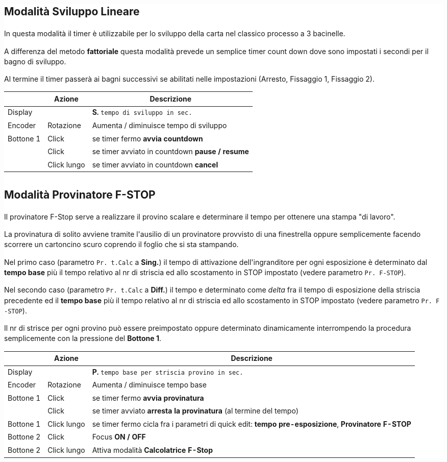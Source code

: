 ## Modalità **Sviluppo Lineare**

In questa modalità il timer è utilizzabile per lo sviluppo della carta nel classico processo a 3 bacinelle.

A differenza del metodo **fattoriale** questa modalità prevede un semplice timer count down dove sono impostati i secondi per il bagno di sviluppo.

Al termine il timer passerà ai bagni successivi se abilitati nelle impostazioni (Arresto, Fissaggio 1, Fissaggio 2).

||Azione|Descrizione|
|-------|------|--------|
|Display||**S.** `tempo di sviluppo in sec.`
|Encoder|Rotazione|Aumenta / diminuisce tempo di sviluppo|
|Bottone 1|Click|se timer fermo **avvia countdown**|
||Click|se timer avviato in countdown **pause / resume**|
||Click lungo|se timer avviato in countdown **cancel**|

## Modalità **Provinatore F-STOP**

Il provinatore F-Stop serve a realizzare il provino scalare e determinare il tempo per ottenere una stampa "di lavoro".

La provinatura di solito avviene tramite l'ausilio di un provinatore provvisto di una finestrella oppure semplicemente facendo scorrere un cartoncino scuro coprendo il foglio che si sta stampando.

Nel primo caso (parametro `Pr. t.Calc` a **Sing.**) il tempo di attivazione dell'ingranditore per ogni esposizione è determinato dal **tempo base** più il tempo relativo al nr di striscia ed allo scostamento in STOP impostato (vedere parametro  `Pr. F-STOP`).

Nel secondo caso (parametro `Pr. t.Calc` a **Diff.**) il tempo e determinato come *delta* fra il tempo di esposizione della striscia precedente ed il **tempo base** più il tempo relativo al nr di striscia ed allo scostamento in STOP impostato (vedere parametro  `Pr. F-STOP`).

Il nr di strisce per ogni provino può essere preimpostato oppure determinato dinamicamente interrompendo la procedura semplicemente con la pressione del **Bottone 1**.

||Azione|Descrizione|
|-------|------|--------|
|Display||**P.** `tempo base per striscia provino in sec.`
|Encoder|Rotazione|Aumenta / diminuisce tempo base|
|Bottone 1|Click|se timer fermo **avvia provinatura**|
||Click|se timer avviato **arresta la provinatura** (al termine del tempo)|
|Bottone 1|Click lungo|se timer fermo cicla fra i parametri di quick edit: **tempo pre-esposizione**, **Provinatore F-STOP**|
|Bottone 2|Click|Focus **ON / OFF**|
|Bottone 2|Click lungo|Attiva modalità **Calcolatrice F-Stop**|
